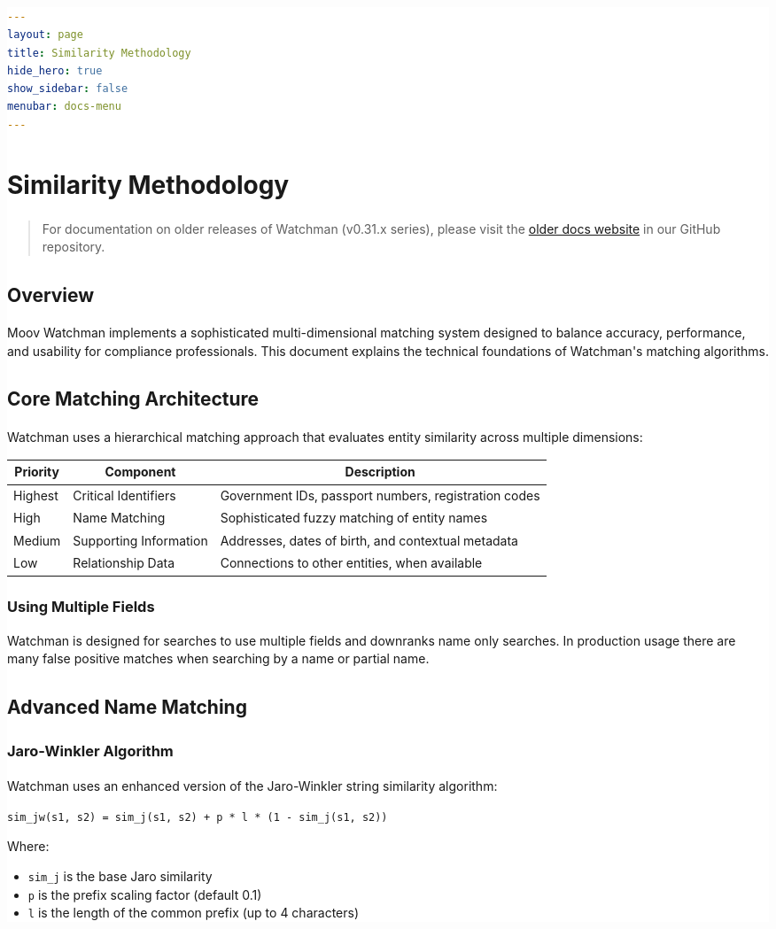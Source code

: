 ```yaml
---
layout: page
title: Similarity Methodology
hide_hero: true
show_sidebar: false
menubar: docs-menu
---
```


# Similarity Methodology

> For documentation on older releases of Watchman (v0.31.x series), please visit the [older docs website](https://github.com/moov-io/watchman/tree/v0.31.3/docs) in our GitHub repository.

## Overview

Moov Watchman implements a sophisticated multi-dimensional matching system designed to balance accuracy, performance, and usability for compliance professionals. This document explains the technical foundations of Watchman's matching algorithms.

## Core Matching Architecture

Watchman uses a hierarchical matching approach that evaluates entity similarity across multiple dimensions:

| Priority | Component | Description |
|----------|-----------|-------------|
| Highest | Critical Identifiers | Government IDs, passport numbers, registration codes |
| High | Name Matching | Sophisticated fuzzy matching of entity names |
| Medium | Supporting Information | Addresses, dates of birth, and contextual metadata |
| Low | Relationship Data | Connections to other entities, when available |

### Using Multiple Fields

Watchman is designed for searches to use multiple fields and downranks name only searches. In production usage there are many false positive matches when searching by a name or partial name.

## Advanced Name Matching

### Jaro-Winkler Algorithm

Watchman uses an enhanced version of the Jaro-Winkler string similarity algorithm:

```
sim_jw(s1, s2) = sim_j(s1, s2) + p * l * (1 - sim_j(s1, s2))
```

Where:
- `sim_j` is the base Jaro similarity
- `p` is the prefix scaling factor (default 0.1)
- `l` is the length of the common prefix (up to 4 characters)
